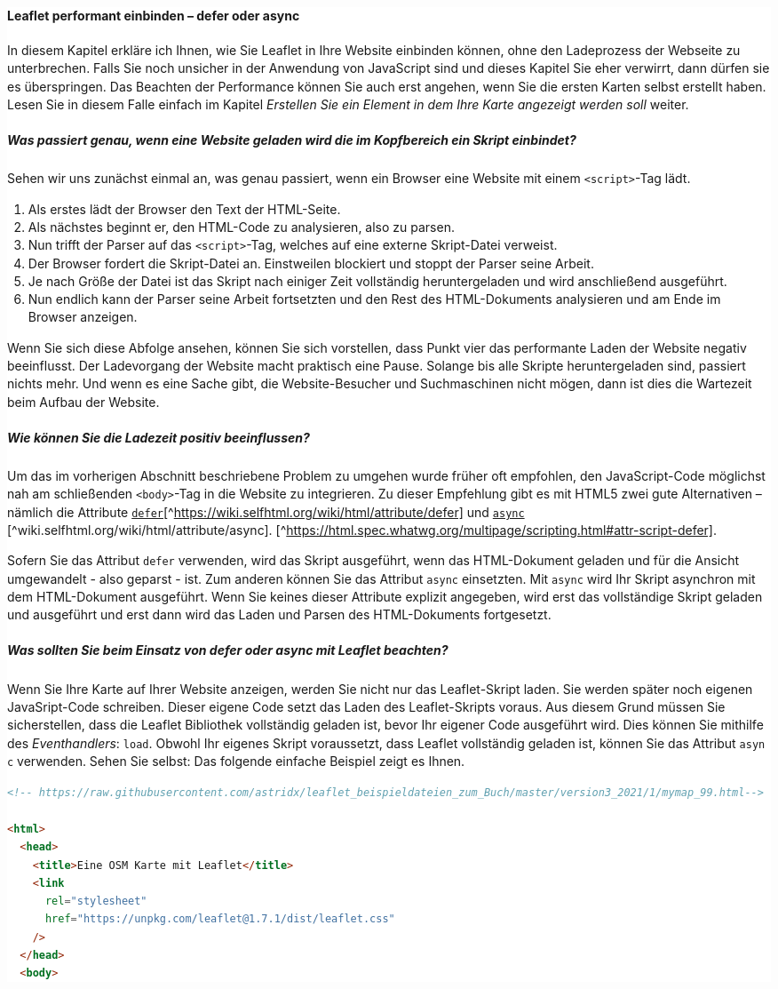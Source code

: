 #### Leaflet performant einbinden – defer oder async

In diesem Kapitel erkläre ich Ihnen, wie Sie Leaflet in Ihre Website einbinden können, ohne den Ladeprozess der Webseite zu unterbrechen. Falls Sie noch unsicher in der Anwendung von JavaScript sind und dieses Kapitel Sie eher verwirrt, dann dürfen sie es überspringen. Das Beachten der Performance können Sie auch erst angehen, wenn Sie die ersten Karten selbst erstellt haben. Lesen Sie in diesem Falle einfach im Kapitel _Erstellen Sie ein Element in dem Ihre Karte angezeigt werden soll_ weiter.

##### Was passiert genau, wenn eine Website geladen wird die im Kopfbereich ein Skript einbindet?

Sehen wir uns zunächst einmal an, was genau passiert, wenn ein Browser eine Website mit einem `<script>`-Tag lädt.

1. Als erstes lädt der Browser den Text der HTML-Seite.
2. Als nächstes beginnt er, den HTML-Code zu analysieren, also zu parsen.
3. Nun trifft der Parser auf das `<script>`-Tag, welches auf eine externe Skript-Datei verweist.
4. Der Browser fordert die Skript-Datei an. Einstweilen blockiert und stoppt der Parser seine Arbeit.
5. Je nach Größe der Datei ist das Skript nach einiger Zeit vollständig heruntergeladen und wird anschließend ausgeführt.
6. Nun endlich kann der Parser seine Arbeit fortsetzten und den Rest des
   HTML-Dokuments analysieren und am Ende im Browser anzeigen.

Wenn Sie sich diese Abfolge ansehen, können Sie sich vorstellen, dass Punkt vier das performante Laden der Website negativ beeinflusst. Der Ladevorgang der Website macht praktisch eine Pause. Solange bis alle Skripte heruntergeladen sind, passiert nichts mehr. Und wenn es eine Sache gibt, die Website-Besucher und Suchmaschinen nicht mögen, dann ist dies die Wartezeit beim Aufbau der Website.

##### Wie können Sie die Ladezeit positiv beeinflussen?

Um das im vorherigen Abschnitt beschriebene Problem zu umgehen wurde früher oft empfohlen, den JavaScript-Code möglichst nah am schließenden `<body>`-Tag in die Website zu integrieren. Zu dieser Empfehlung gibt es mit HTML5 zwei gute Alternativen – nämlich die Attribute [`defer`](https://wiki.selfhtml.org/wiki/HTML/Attribute/defer)[^https://wiki.selfhtml.org/wiki/html/attribute/defer] und [`async`](https://wiki.selfhtml.org/wiki/HTML/Attribute/async)[^wiki.selfhtml.org/wiki/html/attribute/async]. [^https://html.spec.whatwg.org/multipage/scripting.html#attr-script-defer].

Sofern Sie das Attribut `defer` verwenden, wird das Skript ausgeführt, wenn das HTML-Dokument geladen und für die Ansicht umgewandelt - also geparst - ist. Zum anderen können Sie das Attribut `async` einsetzten. Mit `async` wird Ihr Skript asynchron mit dem HTML-Dokument ausgeführt. Wenn Sie keines dieser Attribute explizit angegeben, wird erst das vollständige Skript geladen und ausgeführt und erst dann wird das Laden und Parsen des HTML-Dokuments fortgesetzt.

##### Was sollten Sie beim Einsatz von defer oder async mit Leaflet beachten?

Wenn Sie Ihre Karte auf Ihrer Website anzeigen, werden Sie nicht nur das Leaflet-Skript laden. Sie werden später noch eigenen JavaSript-Code schreiben. Dieser eigene Code setzt das Laden des Leaflet-Skripts voraus. Aus diesem Grund müssen Sie sicherstellen, dass die Leaflet Bibliothek vollständig geladen ist, bevor Ihr eigener Code ausgeführt wird. Dies können Sie mithilfe des _Eventhandlers_: `load`. Obwohl Ihr eigenes Skript voraussetzt, dass Leaflet vollständig geladen ist, können Sie das Attribut `async` verwenden. Sehen Sie selbst: Das folgende einfache Beispiel zeigt es Ihnen.

```html {numberLines: -1}
<!-- https://raw.githubusercontent.com/astridx/leaflet_beispieldateien_zum_Buch/master/version3_2021/1/mymap_99.html-->

<html>
  <head>
    <title>Eine OSM Karte mit Leaflet</title>
    <link
      rel="stylesheet"
      href="https://unpkg.com/leaflet@1.7.1/dist/leaflet.css"
    />
  </head>
  <body>
```
